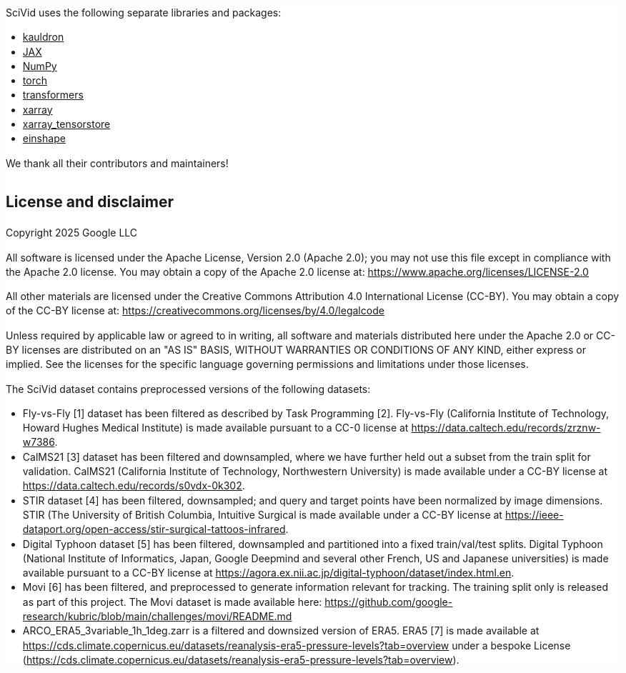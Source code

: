 SciVid uses the following separate libraries and packages:

*   [kauldron](https://github.com/google-research/kauldron)
*   [JAX](https://github.com/jax-ml/jax/)
*   [NumPy](https://github.com/numpy/numpy)
*   [torch](https://pytorch.org/)
*   [transformers](https://huggingface.co/docs/transformers/en/index)
*   [xarray](https://docs.xarray.dev/en/stable/)
*   [xarray_tensorstore](https://github.com/google/xarray-tensorstore)
*   [einshape](https://github.com/google-deepmind/einshape)

We thank all their contributors and maintainers!

## License and disclaimer

Copyright 2025 Google LLC

All software is licensed under the Apache License, Version 2.0 (Apache 2.0);
you may not use this file except in compliance with the Apache 2.0 license.
You may obtain a copy of the Apache 2.0 license at:
https://www.apache.org/licenses/LICENSE-2.0

All other materials are licensed under the Creative Commons Attribution 4.0
International License (CC-BY). You may obtain a copy of the CC-BY license at:
https://creativecommons.org/licenses/by/4.0/legalcode

Unless required by applicable law or agreed to in writing, all software and
materials distributed here under the Apache 2.0 or CC-BY licenses are
distributed on an "AS IS" BASIS, WITHOUT WARRANTIES OR CONDITIONS OF ANY KIND,
either express or implied. See the licenses for the specific language governing
permissions and limitations under those licenses.

The SciVid dataset contains preprocessed versions of the following datasets:

- Fly-vs-Fly [1] dataset has been filtered as described by Task Programming [2].
Fly-vs-Fly (California Institute of Technology, Howard Hughes Medical Institute)
is made available pursuant to a CC-0 license at
https://data.caltech.edu/records/zrznw-w7386.
- CalMS21 [3] dataset has been filtered and downsampled, where we have further
held out a subset from the train split for validation. CalMS21 (California
Institute of Technology, Northwestern University) is made available under a
CC-BY license at https://data.caltech.edu/records/s0vdx-0k302.
- STIR dataset [4] has been filtered, downsampled; and query and target points
have been normalized by image dimensions. STIR (The University of British
Columbia, Intuitive Surgical is made available under a CC-BY license at
https://ieee-dataport.org/open-access/stir-surgical-tattoos-infrared.
- Digital Typhoon dataset [5] has been filtered, downsampled and partitioned
into a fixed train/val/test splits. Digital Typhoon (National Institute of
Informatics, Japan, Google Deepmind and several other French, US and Japanese
universities) is made available pursuant to a CC-BY license at
https://agora.ex.nii.ac.jp/digital-typhoon/dataset/index.html.en.
- Movi [6] has been filtered, and preprocessed to generate information relevant
for tracking. The training split only is released as part of this project. The
Movi dataset is made available here:
https://github.com/google-research/kubric/blob/main/challenges/movi/README.md
- ARCO_ERA5_3variable_1h_1deg.zarr is a filtered and downsized version of ERA5.
ERA5 [7] is made available at https://cds.climate.copernicus.eu/datasets/reanalysis-era5-pressure-levels?tab=overview under a bespoke License
(https://cds.climate.copernicus.eu/datasets/reanalysis-era5-pressure-levels?tab=overview).
